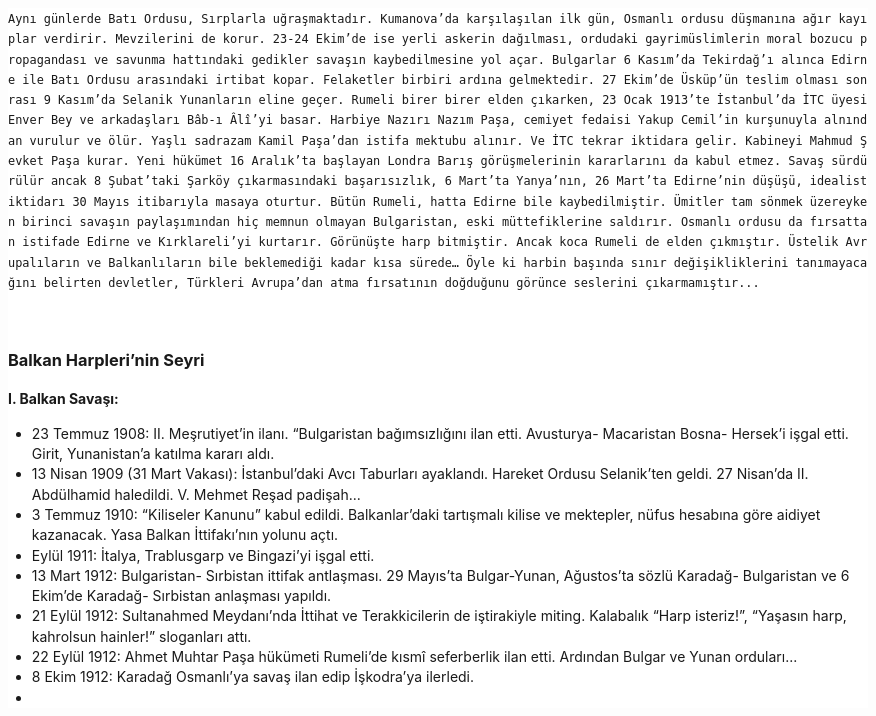     Aynı günlerde Batı Ordusu, Sırplarla uğraşmaktadır. Kumanova’da karşılaşılan ilk gün, Osmanlı ordusu düşmanına ağır kayıplar verdirir. Mevzilerini de korur. 23-24 Ekim’de ise yerli askerin dağılması, ordudaki gayrimüslimlerin moral bozucu propagandası ve savunma hattındaki gedikler savaşın kaybedilmesine yol açar. Bulgarlar 6 Kasım’da Tekirdağ’ı alınca Edirne ile Batı Ordusu arasındaki irtibat kopar. Felaketler birbiri ardına gelmektedir. 27 Ekim’de Üsküp’ün teslim olması sonrası 9 Kasım’da Selanik Yunanların eline geçer. Rumeli birer birer elden çıkarken, 23 Ocak 1913’te İstanbul’da İTC üyesi Enver Bey ve arkadaşları Bâb-ı Âlî’yi basar. Harbiye Nazırı Nazım Paşa, cemiyet fedaisi Yakup Cemil’in kurşunuyla alnından vurulur ve ölür. Yaşlı sadrazam Kamil Paşa’dan istifa mektubu alınır. Ve İTC tekrar iktidara gelir. Kabineyi Mahmud Şevket Paşa kurar. Yeni hükümet 16 Aralık’ta başlayan Londra Barış görüşmelerinin kararlarını da kabul etmez. Savaş sürdürülür ancak 8 Şubat’taki Şarköy çıkarmasındaki başarısızlık, 6 Mart’ta Yanya’nın, 26 Mart’ta Edirne’nin düşüşü, idealist iktidarı 30 Mayıs itibarıyla masaya oturtur. Bütün Rumeli, hatta Edirne bile kaybedilmiştir. Ümitler tam sönmek üzereyken birinci savaşın paylaşımından hiç memnun olmayan Bulgaristan, eski müttefiklerine saldırır. Osmanlı ordusu da fırsattan istifade Edirne ve Kırklareli’yi kurtarır. Görünüşte harp bitmiştir. Ancak koca Rumeli de elden çıkmıştır. Üstelik Avrupalıların ve Balkanlıların bile beklemediği kadar kısa sürede… Öyle ki harbin başında sınır değişikliklerini tanımayacağını belirten devletler, Türkleri Avrupa’dan atma fırsatının doğduğunu görünce seslerini çıkarmamıştır...
   </p>
   <p>
    <img alt="" height="354" src="http://web.archive.org/web/20121025055244im_/http://medya.aksiyon.com.tr/aksiyon/2012/10/22/balkan-kapak-6.jpg"/>
   </p>
   <h3>
    <span>
     Balkan Harpleri’nin Seyri
    </span>
   </h3>
   <p>
    <strong>
     I. Balkan Savaşı:
    </strong>
   </p>
   <ul>
    <li>
     23 Temmuz 1908: II. Meşrutiyet’in ilanı. “Bulgaristan bağımsızlığını ilan etti. Avusturya- Macaristan Bosna- Hersek’i işgal etti. Girit, Yunanistan’a katılma kararı aldı.
    </li>
    <li>
     13 Nisan 1909 (31 Mart Vakası): İstanbul’daki Avcı Taburları ayaklandı. Hareket Ordusu Selanik’ten geldi. 27 Nisan’da II. Abdülhamid haledildi. V. Mehmet Reşad padişah...
    </li>
    <li>
     3 Temmuz 1910: “Kiliseler Kanunu” kabul edildi. Balkanlar’daki tartışmalı kilise ve mektepler, nüfus hesabına göre aidiyet kazanacak. Yasa Balkan İttifakı’nın yolunu açtı.
    </li>
    <li>
     Eylül 1911: İtalya, Trablusgarp ve Bingazi’yi işgal etti.
    </li>
    <li>
     13 Mart 1912: Bulgaristan- Sırbistan ittifak antlaşması. 29 Mayıs’ta Bulgar-Yunan, Ağustos’ta sözlü Karadağ- Bulgaristan ve 6 Ekim’de Karadağ- Sırbistan anlaşması yapıldı.
    </li>
    <li>
     21 Eylül 1912: Sultanahmed Meydanı’nda İttihat ve Terakkicilerin de iştirakiyle miting. Kalabalık “Harp isteriz!”, “Yaşasın harp, kahrolsun hainler!” sloganları attı.
    </li>
    <li>
     22 Eylül 1912: Ahmet Muhtar Paşa hükümeti Rumeli’de kısmî seferberlik ilan etti. Ardından Bulgar ve Yunan orduları...
    </li>
    <li>
     8 Ekim 1912: Karadağ Osmanlı’ya savaş ilan edip İşkodra’ya ilerledi.
    </li>
    <li>